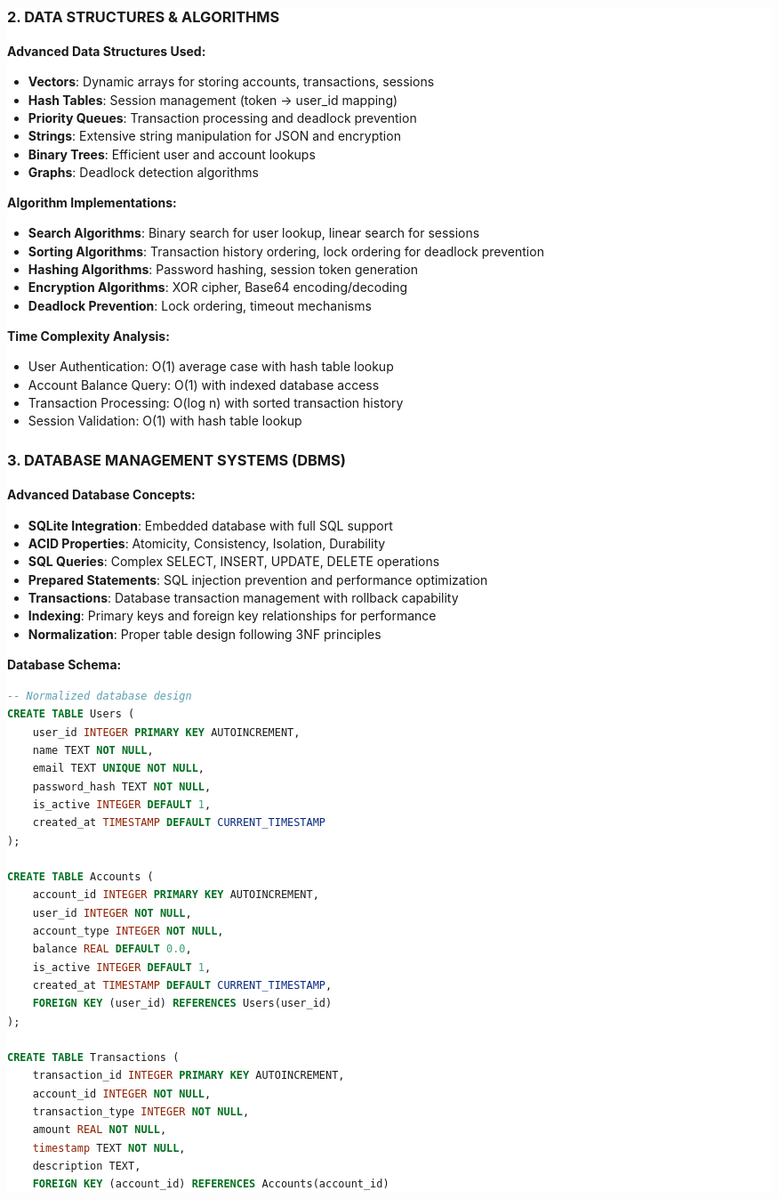 ```cpp
```

### 2. DATA STRUCTURES & ALGORITHMS
**Advanced Data Structures Used:**
- **Vectors**: Dynamic arrays for storing accounts, transactions, sessions
- **Hash Tables**: Session management (token → user_id mapping)
- **Priority Queues**: Transaction processing and deadlock prevention
- **Strings**: Extensive string manipulation for JSON and encryption
- **Binary Trees**: Efficient user and account lookups
- **Graphs**: Deadlock detection algorithms

**Algorithm Implementations:**
- **Search Algorithms**: Binary search for user lookup, linear search for sessions
- **Sorting Algorithms**: Transaction history ordering, lock ordering for deadlock prevention
- **Hashing Algorithms**: Password hashing, session token generation
- **Encryption Algorithms**: XOR cipher, Base64 encoding/decoding
- **Deadlock Prevention**: Lock ordering, timeout mechanisms

**Time Complexity Analysis:**
- User Authentication: O(1) average case with hash table lookup
- Account Balance Query: O(1) with indexed database access
- Transaction Processing: O(log n) with sorted transaction history
- Session Validation: O(1) with hash table lookup

### 3. DATABASE MANAGEMENT SYSTEMS (DBMS)
**Advanced Database Concepts:**
- **SQLite Integration**: Embedded database with full SQL support
- **ACID Properties**: Atomicity, Consistency, Isolation, Durability
- **SQL Queries**: Complex SELECT, INSERT, UPDATE, DELETE operations
- **Prepared Statements**: SQL injection prevention and performance optimization
- **Transactions**: Database transaction management with rollback capability
- **Indexing**: Primary keys and foreign key relationships for performance
- **Normalization**: Proper table design following 3NF principles

**Database Schema:**
```sql
-- Normalized database design
CREATE TABLE Users (
    user_id INTEGER PRIMARY KEY AUTOINCREMENT,
    name TEXT NOT NULL,
    email TEXT UNIQUE NOT NULL,
    password_hash TEXT NOT NULL,
    is_active INTEGER DEFAULT 1,
    created_at TIMESTAMP DEFAULT CURRENT_TIMESTAMP
);

CREATE TABLE Accounts (
    account_id INTEGER PRIMARY KEY AUTOINCREMENT,
    user_id INTEGER NOT NULL,
    account_type INTEGER NOT NULL,
    balance REAL DEFAULT 0.0,
    is_active INTEGER DEFAULT 1,
    created_at TIMESTAMP DEFAULT CURRENT_TIMESTAMP,
    FOREIGN KEY (user_id) REFERENCES Users(user_id)
);

CREATE TABLE Transactions (
    transaction_id INTEGER PRIMARY KEY AUTOINCREMENT,
    account_id INTEGER NOT NULL,
    transaction_type INTEGER NOT NULL,
    amount REAL NOT NULL,
    timestamp TEXT NOT NULL,
    description TEXT,
    FOREIGN KEY (account_id) REFERENCES Accounts(account_id)
```